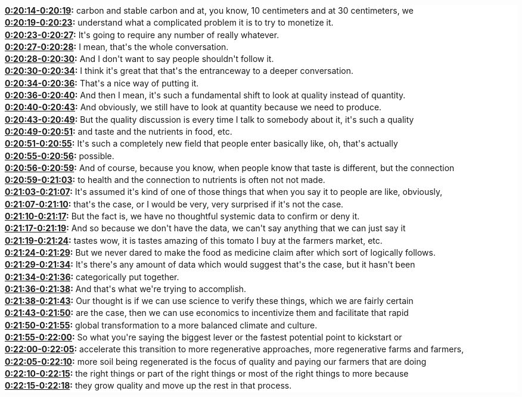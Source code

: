 **[0:20:14-0:20:19](https://investinginregenerativeagriculture.com/dan-kittredge-2#t=0:20:14):**  carbon and stable carbon and at, you know, 10 centimeters and at 30 centimeters, we  
**[0:20:19-0:20:23](https://investinginregenerativeagriculture.com/dan-kittredge-2#t=0:20:19):**  understand what a complicated problem it is to try to monetize it.  
**[0:20:23-0:20:27](https://investinginregenerativeagriculture.com/dan-kittredge-2#t=0:20:23):**  It's going to require any number of really whatever.  
**[0:20:27-0:20:28](https://investinginregenerativeagriculture.com/dan-kittredge-2#t=0:20:27):**  I mean, that's the whole conversation.  
**[0:20:28-0:20:30](https://investinginregenerativeagriculture.com/dan-kittredge-2#t=0:20:28):**  And I don't want to say people shouldn't follow it.  
**[0:20:30-0:20:34](https://investinginregenerativeagriculture.com/dan-kittredge-2#t=0:20:30):**  I think it's great that that's the entranceway to a deeper conversation.  
**[0:20:34-0:20:36](https://investinginregenerativeagriculture.com/dan-kittredge-2#t=0:20:34):**  That's a nice way of putting it.  
**[0:20:36-0:20:40](https://investinginregenerativeagriculture.com/dan-kittredge-2#t=0:20:36):**  And then I mean, it's such a fundamental shift to look at quality instead of quantity.  
**[0:20:40-0:20:43](https://investinginregenerativeagriculture.com/dan-kittredge-2#t=0:20:40):**  And obviously, we still have to look at quantity because we need to produce.  
**[0:20:43-0:20:49](https://investinginregenerativeagriculture.com/dan-kittredge-2#t=0:20:43):**  But the quality discussion is every time I talk to somebody about it, it's such a quality  
**[0:20:49-0:20:51](https://investinginregenerativeagriculture.com/dan-kittredge-2#t=0:20:49):**  and taste and the nutrients in food, etc.  
**[0:20:51-0:20:55](https://investinginregenerativeagriculture.com/dan-kittredge-2#t=0:20:51):**  It's such a completely new field that people enter basically like, oh, that's actually  
**[0:20:55-0:20:56](https://investinginregenerativeagriculture.com/dan-kittredge-2#t=0:20:55):**  possible.  
**[0:20:56-0:20:59](https://investinginregenerativeagriculture.com/dan-kittredge-2#t=0:20:56):**  And of course, because you know, when people know that taste is different, but the connection  
**[0:20:59-0:21:03](https://investinginregenerativeagriculture.com/dan-kittredge-2#t=0:20:59):**  to health and the connection to nutrients is often not not made.  
**[0:21:03-0:21:07](https://investinginregenerativeagriculture.com/dan-kittredge-2#t=0:21:03):**  It's assumed it's kind of one of those things that when you say it to people are like, obviously,  
**[0:21:07-0:21:10](https://investinginregenerativeagriculture.com/dan-kittredge-2#t=0:21:07):**  that's the case, or I would be very, very surprised if it's not the case.  
**[0:21:10-0:21:17](https://investinginregenerativeagriculture.com/dan-kittredge-2#t=0:21:10):**  But the fact is, we have no thoughtful systemic data to confirm or deny it.  
**[0:21:17-0:21:19](https://investinginregenerativeagriculture.com/dan-kittredge-2#t=0:21:17):**  And so because we don't have the data, we can't say anything that we can just say it  
**[0:21:19-0:21:24](https://investinginregenerativeagriculture.com/dan-kittredge-2#t=0:21:19):**  tastes wow, it is tastes amazing of this tomato I buy at the farmers market, etc.  
**[0:21:24-0:21:29](https://investinginregenerativeagriculture.com/dan-kittredge-2#t=0:21:24):**  But we never dared to make the food as medicine claim after which sort of logically follows.  
**[0:21:29-0:21:34](https://investinginregenerativeagriculture.com/dan-kittredge-2#t=0:21:29):**  It's there's any amount of data which would suggest that's the case, but it hasn't been  
**[0:21:34-0:21:36](https://investinginregenerativeagriculture.com/dan-kittredge-2#t=0:21:34):**  categorically put together.  
**[0:21:36-0:21:38](https://investinginregenerativeagriculture.com/dan-kittredge-2#t=0:21:36):**  And that's what we're trying to accomplish.  
**[0:21:38-0:21:43](https://investinginregenerativeagriculture.com/dan-kittredge-2#t=0:21:38):**  Our thought is if we can use science to verify these things, which we are fairly certain  
**[0:21:43-0:21:50](https://investinginregenerativeagriculture.com/dan-kittredge-2#t=0:21:43):**  are the case, then we can use economics to incentivize them and facilitate that rapid  
**[0:21:50-0:21:55](https://investinginregenerativeagriculture.com/dan-kittredge-2#t=0:21:50):**  global transformation to a more balanced climate and culture.  
**[0:21:55-0:22:00](https://investinginregenerativeagriculture.com/dan-kittredge-2#t=0:21:55):**  So what you're saying the biggest lever or the fastest potential point to kickstart or  
**[0:22:00-0:22:05](https://investinginregenerativeagriculture.com/dan-kittredge-2#t=0:22:00):**  accelerate this transition to more regenerative approaches, more regenerative farms and farmers,  
**[0:22:05-0:22:10](https://investinginregenerativeagriculture.com/dan-kittredge-2#t=0:22:05):**  more soil being regenerated is the focus of quality and paying our farmers that are doing  
**[0:22:10-0:22:15](https://investinginregenerativeagriculture.com/dan-kittredge-2#t=0:22:10):**  the right things or part of the right things or most of the right things to more because  
**[0:22:15-0:22:18](https://investinginregenerativeagriculture.com/dan-kittredge-2#t=0:22:15):**  they grow quality and move up the rest in that process.  